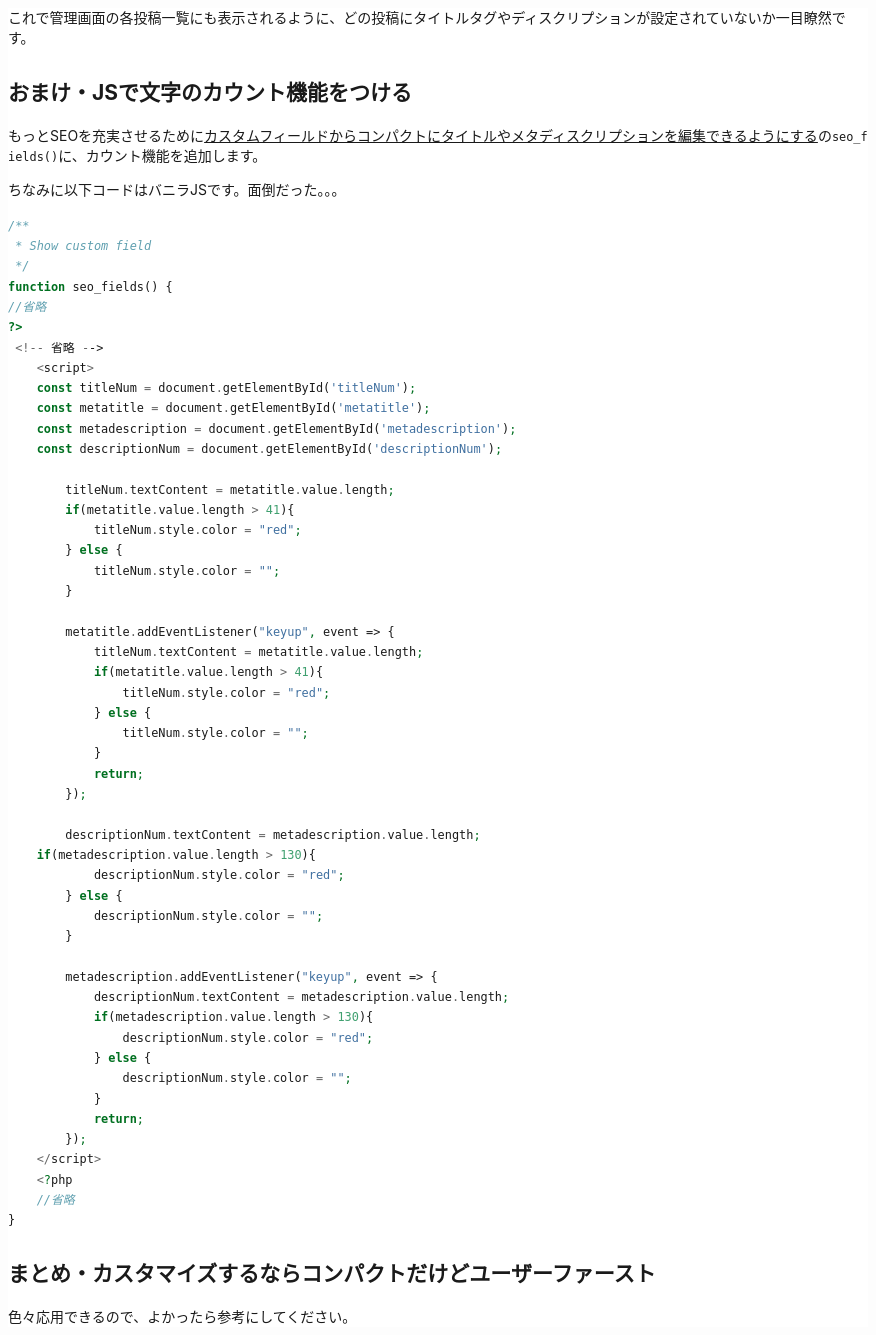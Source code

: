 これで管理画面の各投稿一覧にも表示されるように、どの投稿にタイトルタグやディスクリプションが設定されていないか一目瞭然です。

## おまけ・JSで文字のカウント機能をつける
もっとSEOを充実させるために[カスタムフィールドからコンパクトにタイトルやメタディスクリプションを編集できるようにする](#カスタムフィールドからコンパクトにタイトルやメタディスクリプションを編集できるようにする)の`seo_fields()`に、カウント機能を追加します。

ちなみに以下コードはバニラJSです。面倒だった。。。

```php
/**
 * Show custom field
 */
function seo_fields() {
//省略
?>
 <!-- 省略 -->
	<script>
    const titleNum = document.getElementById('titleNum');
    const metatitle = document.getElementById('metatitle');
    const metadescription = document.getElementById('metadescription');
    const descriptionNum = document.getElementById('descriptionNum');

		titleNum.textContent = metatitle.value.length;
		if(metatitle.value.length > 41){
			titleNum.style.color = "red";
		} else {
			titleNum.style.color = "";
		}

		metatitle.addEventListener("keyup", event => {
			titleNum.textContent = metatitle.value.length;
			if(metatitle.value.length > 41){
				titleNum.style.color = "red";
			} else {
				titleNum.style.color = "";
			}
			return;
		});

		descriptionNum.textContent = metadescription.value.length;
    if(metadescription.value.length > 130){
			descriptionNum.style.color = "red";
		} else {
			descriptionNum.style.color = "";
		}

		metadescription.addEventListener("keyup", event => {
			descriptionNum.textContent = metadescription.value.length;
			if(metadescription.value.length > 130){
				descriptionNum.style.color = "red";
			} else {
				descriptionNum.style.color = "";
			}
			return;
		});
	</script>
	<?php
	//省略
}
```
## まとめ・カスタマイズするならコンパクトだけどユーザーファースト
色々応用できるので、よかったら参考にしてください。
